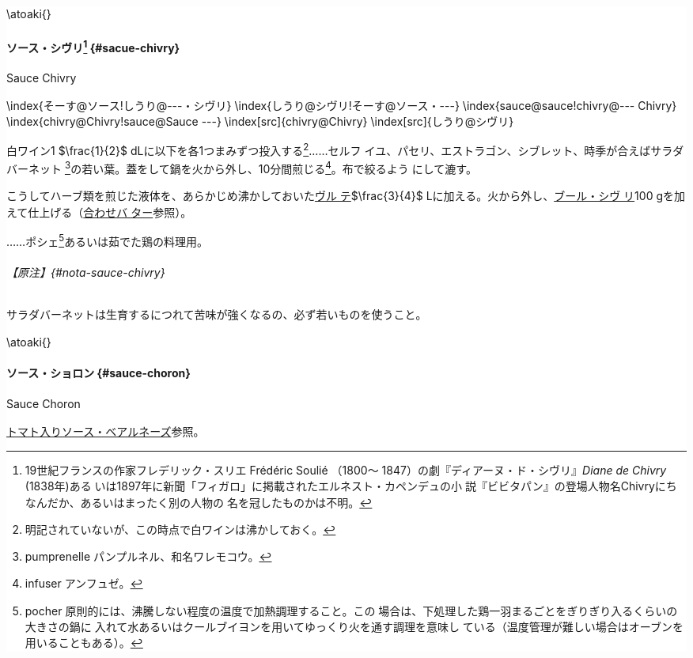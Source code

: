 




\atoaki{}

#### ソース・シヴリ[^33] {#sacue-chivry}

<div class="frsubenv">Sauce Chivry</div>

\index{そーす@ソース!しうり@---・シヴリ}
\index{しうり@シヴリ!そーす@ソース・---}
\index{sauce@sauce!chivry@--- Chivry}
\index{chivry@Chivry!sauce@Sauce ---}
\index[src]{chivry@Chivry}
\index[src]{しうり@シヴリ}


白ワイン1 $\frac{1}{2}$ dLに以下を各1つまみずつ投入する[^35]……セルフ
イユ、パセリ、エストラゴン、シブレット、時季が合えばサラダバーネット
[^34]の若い葉。蓋をして鍋を火から外し、10分間煎じる[^36]。布で絞るよう
にして漉す。

こうしてハーブ類を煎じた液体を、あらかじめ沸かしておいた[ヴル
テ](#veloute)$\frac{3}{4}$ Lに加える。火から外し、[ブール・シヴ
リ](#beurre-chivry)100 gを加えて仕上げる（[合わせバ
ター](#beurres-composes)参照）。

……ポシェ[^37]あるいは茹でた鶏の料理用。

###### 【原注】{#nota-sauce-chivry}

サラダバーネットは生育するにつれて苦味が強くなるの、必ず若いものを使うこと。



[^33]: 19世紀フランスの作家フレデリック・スリエ Frédéric Soulié （1800〜
    1847）の劇『ディアーヌ・ド・シヴリ』*Diane de Chivry* (1838年)ある
    いは1897年に新聞「フィガロ」に掲載されたエルネスト・カペンデュの小
    説『ビビタパン』の登場人物名Chivryにちなんだか、あるいはまったく別の人物の
    名を冠したものかは不明。

[^34]: pumprenelle パンプルネル、和名ワレモコウ。

[^35]: 明記されていないが、この時点で白ワインは沸かしておく。

[^36]: infuser アンフュゼ。

[^37]: pocher 原則的には、沸騰しない程度の温度で加熱調理すること。この
    場合は、下処理した鶏一羽まるごとをぎりぎり入るくらいの大きさの鍋に
    入れて水あるいはクールブイヨンを用いてゆっくり火を通す調理を意味し
    ている（温度管理が難しい場合はオーブンを用いることもある）。






\atoaki{}

#### ソース・ショロン  {#sauce-choron}

<div class="frsubenv">Sauce Choron</div>

[トマト入りソース・ベアルネーズ](#sauce-bearnaise-tomatee)参照。





[^1]: ナポレオン軍の元帥、ルイ・ガブリエル・スーシェ Louis-Gabriel
[^1bis]: ポシェは通常、沸騰させない程度の温度で茹でること、だが、ここ
[^1bis2]: ポシェと同様に丸鶏をブレゼという「仕立て」に調理したものを想
[^97]: homard ロブスターのこと。なお高級料理では800〜900 g程度の大きなものが好んで使用される。。
[^2]: escalopper （エスカロペ）。エスカロップ、すなわち厚さ1〜2 cm程度
[^3]: オマール・アメリケーヌという料理の由来は諸説あるが、19世紀フラン
[^4]: 夜明けの光、曙光のこと。オーロラの意味もあるため、日本では「オー
[^5]: raifort 西洋わさび、ホースラディッシュ。
[^6]: 原文 râpé < râpe ラープと呼ばれる器具を用いておろすが、日本のお
[^7]: 卵黄を加える前に一度漉しておいたほうがいいだろう。
[^93]: ざりがにのこと。通常はヨーロッパザリガニécrevisse à pattes
[^8]: ベアルヌは旧地方名で、フランス南西部、現在のピレネー・アトラン
[^10]: 19世紀後半、パリで有名レストラン「ヴォワザン」の料理長を務めた
[^11]: ソース・フォイヨの名称は、19世紀〜20世紀初頭にパリにあったレス
[^13]: パリ東部、セーヌ川左岸にある地名。かつては荷揚げ港があり、19世
[^14]: バタルドは「雑種の、中間の」の意。卵黄とバターだけでとろみを付
[^15]: [魚料理用ソース・アシェ](#sauce-hachee-maigre)訳注参照。
[^16]: 本書には、日本でもかつて有名だった、エシャロットのみじん切りを
[^16bis]: ソース・ボヌフォワの名称は、19世紀中頃にあったレストランの名
[^17]: julienne （ジュリエーヌ）。
[^18]: étuver エチュヴェ。本来は油脂とごく少量の水分を加えて弱火で蒸し
[^19]: dépouiller デプイエ ≒ écumer エキュメ。
[^20]: 小舟の漕ぎ手、の意。
[^21]: カトリックの[枢機卿](-すうききよう)（カルディナル）の衣が伝
[^30]: tourner トゥルネ。原義は「回す」。包丁を動かさずに材料の方を回
[^22]: 料理および製菓では生クリームをホイップしたクレーム・シャンティイが
[^22bis]: むしろ、初版から掲載されている冷製ソースの[ソース・シャンティ
[^23]: 料理において通常、シャトーブリヤンは牛フィレの中心部分を3 cm程度
[^24]: 本書では「仔牛の茶色いジュ」のレシピは掲載されているが、仔牛の
[^25]: 粘度の高いソースなどを布で漉す方法については、[ヴルテ](#veloute)訳
[^26]: フランスの生クリームについては[ソース・シュプレー
[^28]: 夜明け、曙光の意。
[^29]: infuser アンフュゼ。煮出す、煎じる、の意。
[^31]: 緑の野原、草原、の意。
[^32]: 日本語では鶏と一言で済ませるが、フランス語では poussin プサン
[^38]: 粘度や濃度の高いソースを漉す方法については[ヴルテ](#veloute)訳注参照。
[^39]: 乳酸醗酵させた濃度の高い生クリーム。詳しくは[ソース・シュプレーム](#sauce-supreme)訳注参照。
[^40]: 小海老のこと。フランスでよく料理に用いられるのは生の状態で甲殻
[^41]: パセリには根パセリpersil tubéreux（ペルスィチュベルー）といって
[^42]: dégraisser （デグレセ）。
[^46]: カレーは植民地インドの料理としてイギリスに伝わり、18世紀にはC&B
[^43]: 原文ciseler シズレ。鋭利な刃物でみじん切りにすること、スライス
[^44]: 外交官風、の意。繊細で豪華な仕立ての料理に付けられる名称。
[^45]: relevé （ルルヴェ）。17世紀〜19世紀前半ににスタイルとして完成し
[^47]: étuver エチュヴェ。
[^48]: concasser コンカセ。
[^49]: blanchir ブランシール。
[^50]: ヨモギ科のハーブ。詳しくは茶色い派生ソースの[ソース・シャスー
[^51]: 日本語で「すぐりの実」のことだが、こんにちでは「黒すぐり」の方
[^52]: à l'anglaise （アラングレーズ）。通常は塩適量を加えた湯でボイルすることを指す。
[^53]: 一般的なフサスグリであれば白系統の「未熟果」を用いるということと解釈される。
[^54]: ニューヨーク発祥の朝食メニューとして知られるエッグ・ベネディク
[^55]: noisette ロースの中心部分を円筒形に切り出して調理したもの。
[^56]: 原書でも用いられている語paprikaパプリカはハンガリー語。唐辛子、
[^57]: pocher < poche ポシュ（ポケット）、からの派生語。ポーチドエッグ
[^58]: 象牙、の意。
[^58bis]: pocher （ポシェ）。
[^59]: すなわち、布で漉すところまで。
[^60]: 魚の場合は、クールブイヨンを用いてやや低めの温度で煮たもの。[魚
[^61]: 19世紀、7月王政期の国王ルイ・フィリップの第3子、フランソワ・ド
[^62]: 18世紀末〜19世紀初頭にかけて活躍したフランスを代表する料理人の
[^63]: カレームの未完の大著『19世紀フランス料理』第3巻に、このソースの
[^64]: 現在のラトビア東北部からエストニア南部にかけての古い地域名、い
[^65]: monter au beurre バターでモンテする。
[^66]: étuver au beurre バターでエチュヴェする。
[^67]: julienne ジュリエンヌ
[^68]: turbotin < turbo チュルボ。鰈の近縁種。
[^69]: barbue 鰈の近縁種。
[^70]: シチリアの南方に位置するマルタ島を中心とした国、マルタはオレン
[^71]: zeste ゼスト。
[^72]: marinier/marinière < mare ラテン語「海」から派生した語。貝や
[^73]: 卵黄でとろみ付けをする場合、あらかじめ生クリームあるいは茹で汁
[^74]: 水夫風、船員風、の意。
[^75]: 料理、ガルニチュールとして供するマッシュルームは、トゥルネといっ
[^76]: cayenne 唐辛子の1品種。日本で一般的なカエンペッパーよりは辛さが
[^77]: これを用意している段階で、上述のトゥルネを行なう。常識的なこと
[^78]: glacer au beurre（グラセオブール）。バターでグラセする、と表現する調理現